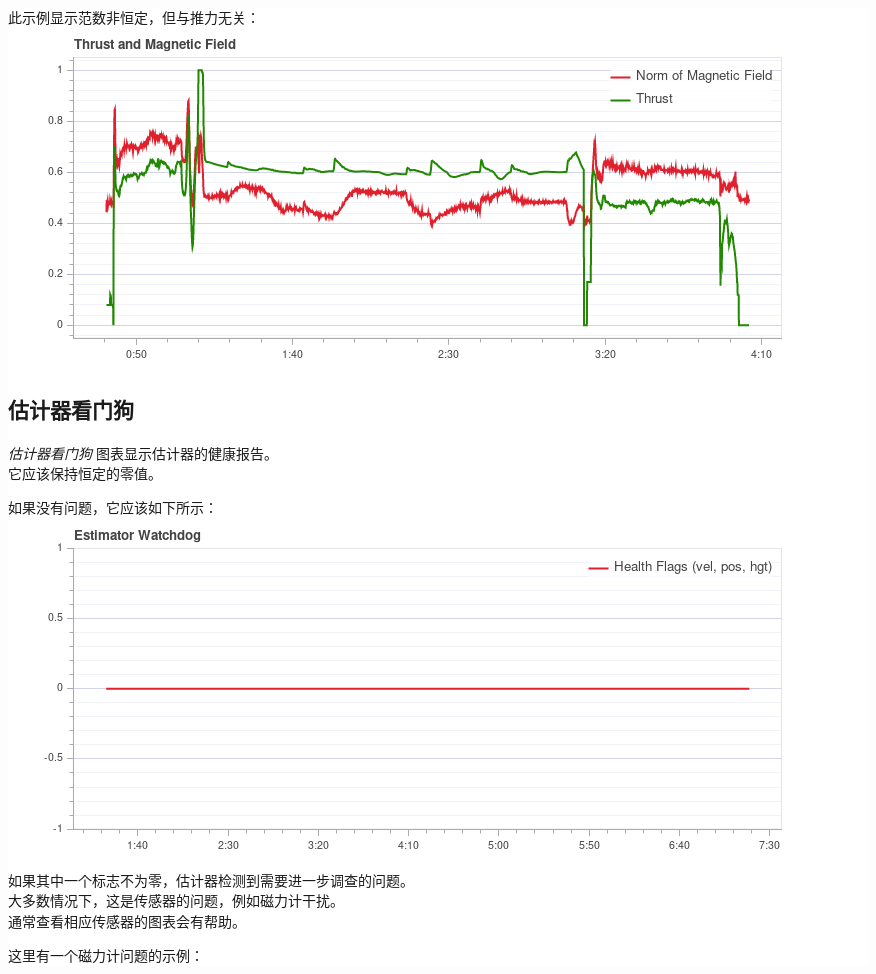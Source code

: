 此示例显示范数非恒定，但与推力无关：
![不相关推力和磁场](../../assets/flight_log_analysis/flight_review/thrust_and_mag_uncorrelated_problem.png)

## 估计器看门狗

*估计器看门狗* 图表显示估计器的健康报告。  
它应该保持恒定的零值。

如果没有问题，它应该如下所示：  
![估计器看门狗 - 正常](../../assets/flight_log_analysis/flight_review/estimator_watchdog_good.png)

如果其中一个标志不为零，估计器检测到需要进一步调查的问题。  
大多数情况下，这是传感器的问题，例如磁力计干扰。  
通常查看相应传感器的图表会有帮助。  


这里有一个磁力计问题的示例：  
